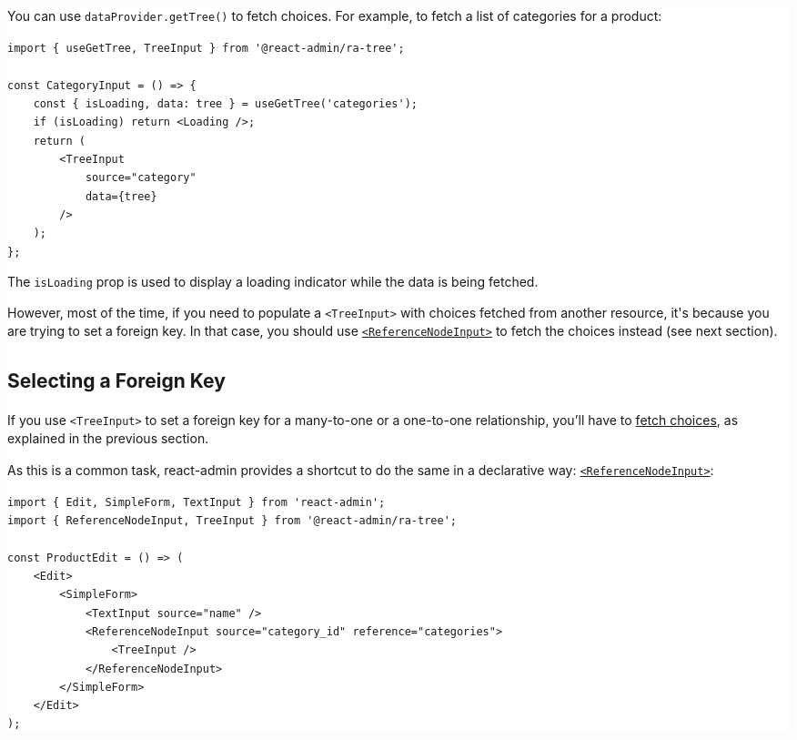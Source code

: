 You can use `dataProvider.getTree()` to fetch choices. For example, to fetch a list of categories for a product:

```tsx
import { useGetTree, TreeInput } from '@react-admin/ra-tree';

const CategoryInput = () => {
    const { isLoading, data: tree } = useGetTree('categories');
    if (isLoading) return <Loading />;
    return (
        <TreeInput 
            source="category" 
            data={tree} 
        />
    );
};
```

The `isLoading` prop is used to display a loading indicator while the data is being fetched.

However, most of the time, if you need to populate a `<TreeInput>` with choices fetched from another resource, it's because you are trying to set a foreign key. In that case, you should use [`<ReferenceNodeInput>`](./ReferenceNodeInput.md) to fetch the choices instead (see next section). 

## Selecting a Foreign Key

If you use `<TreeInput>` to set a foreign key for a many-to-one or a one-to-one relationship, you’ll have to [fetch choices](#fetching-choices), as explained in the previous section.

As this is a common task, react-admin provides a shortcut to do the same in a declarative way: [`<ReferenceNodeInput>`](./ReferenceNodeInput.md):

```tsx
import { Edit, SimpleForm, TextInput } from 'react-admin';
import { ReferenceNodeInput, TreeInput } from '@react-admin/ra-tree';

const ProductEdit = () => (
    <Edit>
        <SimpleForm>
            <TextInput source="name" />
            <ReferenceNodeInput source="category_id" reference="categories">
                <TreeInput />
            </ReferenceNodeInput>
        </SimpleForm>
    </Edit>
);
```


